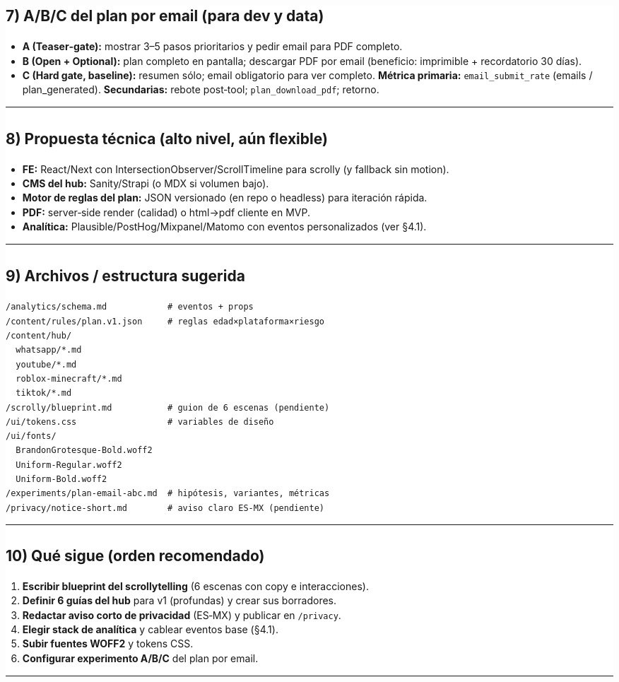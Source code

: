 
## 7) A/B/C del plan por email (para dev y data)
- **A (Teaser‑gate):** mostrar 3–5 pasos prioritarios y pedir email para PDF completo.
- **B (Open + Optional):** plan completo en pantalla; descargar PDF por email (beneficio: imprimible + recordatorio 30 días).
- **C (Hard gate, baseline):** resumen sólo; email obligatorio para ver completo.
**Métrica primaria:** `email_submit_rate` (emails / plan_generated). **Secundarias:** rebote post‑tool; `plan_download_pdf`; retorno.

---

## 8) Propuesta técnica (alto nivel, aún flexible)
- **FE:** React/Next con IntersectionObserver/ScrollTimeline para scrolly (y fallback sin motion).
- **CMS del hub:** Sanity/Strapi (o MDX si volumen bajo).
- **Motor de reglas del plan:** JSON versionado (en repo o headless) para iteración rápida.
- **PDF:** server‑side render (calidad) o html→pdf cliente en MVP.
- **Analítica:** Plausible/PostHog/Mixpanel/Matomo con eventos personalizados (ver §4.1).

---

## 9) Archivos / estructura sugerida
```
/analytics/schema.md            # eventos + props
/content/rules/plan.v1.json     # reglas edad×plataforma×riesgo
/content/hub/
  whatsapp/*.md
  youtube/*.md
  roblox-minecraft/*.md
  tiktok/*.md
/scrolly/blueprint.md           # guion de 6 escenas (pendiente)
/ui/tokens.css                  # variables de diseño
/ui/fonts/
  BrandonGrotesque-Bold.woff2
  Uniform-Regular.woff2
  Uniform-Bold.woff2
/experiments/plan-email-abc.md  # hipótesis, variantes, métricas
/privacy/notice-short.md        # aviso claro ES-MX (pendiente)
```

---

## 10) Qué sigue (orden recomendado)
1) **Escribir blueprint del scrollytelling** (6 escenas con copy e interacciones).
2) **Definir 6 guías del hub** para v1 (profundas) y crear sus borradores.
3) **Redactar aviso corto de privacidad** (ES‑MX) y publicar en `/privacy`.
4) **Elegir stack de analítica** y cablear eventos base (§4.1).
5) **Subir fuentes WOFF2** y tokens CSS.
6) **Configurar experimento A/B/C** del plan por email.

---
